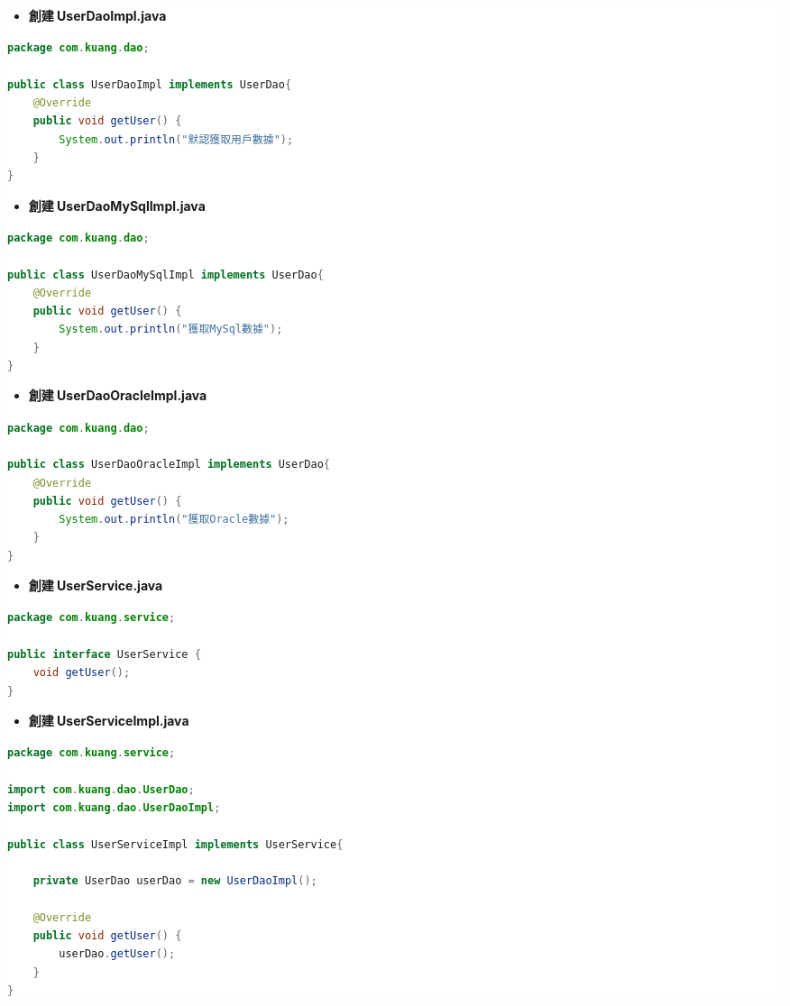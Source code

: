 - **創建 UserDaoImpl.java**
  
```java
package com.kuang.dao;

public class UserDaoImpl implements UserDao{
    @Override
    public void getUser() {
        System.out.println("默認獲取用戶數據");
    }
}
```

- **創建 UserDaoMySqlImpl.java**
  
```java
package com.kuang.dao;

public class UserDaoMySqlImpl implements UserDao{
    @Override
    public void getUser() {
        System.out.println("獲取MySql數據");
    }
}
```

- **創建 UserDaoOracleImpl.java**
  
```java
package com.kuang.dao;

public class UserDaoOracleImpl implements UserDao{
    @Override
    public void getUser() {
        System.out.println("獲取Oracle數據");
    }
}
```

- **創建 UserService.java**
  
```java
package com.kuang.service;

public interface UserService {
    void getUser();
}
```
- **創建 UserServiceImpl.java**

```java
package com.kuang.service;

import com.kuang.dao.UserDao;
import com.kuang.dao.UserDaoImpl;

public class UserServiceImpl implements UserService{

    private UserDao userDao = new UserDaoImpl();

    @Override
    public void getUser() {
        userDao.getUser();
    }
}
```
